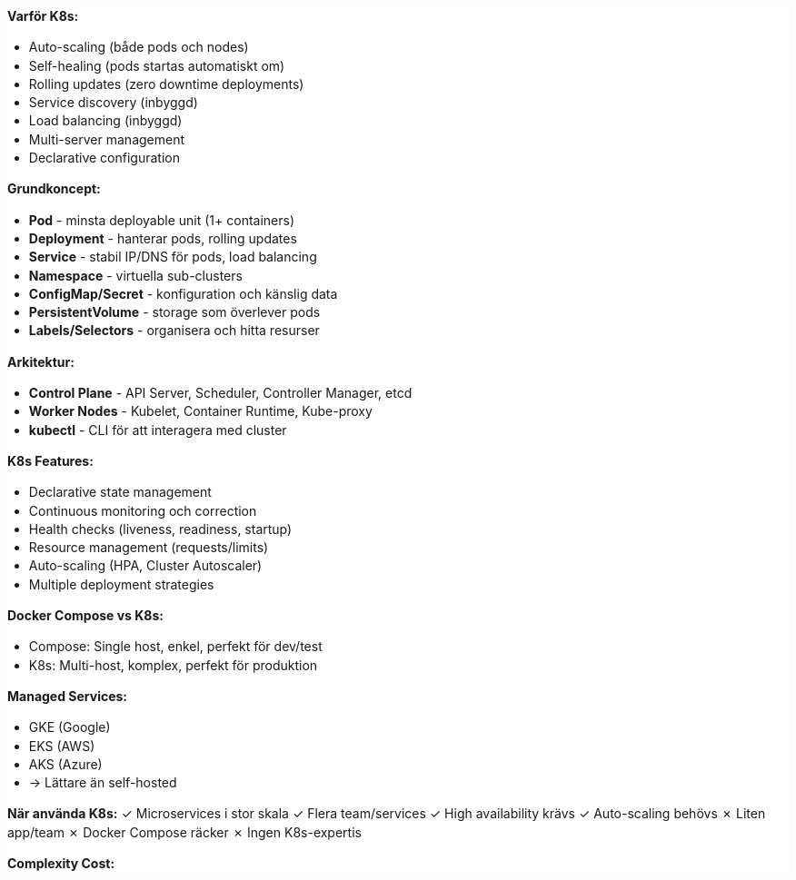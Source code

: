**Varför K8s:**

- Auto-scaling (både pods och nodes)
- Self-healing (pods startas automatiskt om)
- Rolling updates (zero downtime deployments)
- Service discovery (inbyggd)
- Load balancing (inbyggd)
- Multi-server management
- Declarative configuration

**Grundkoncept:**

- **Pod** - minsta deployable unit (1+ containers)
- **Deployment** - hanterar pods, rolling updates
- **Service** - stabil IP/DNS för pods, load balancing
- **Namespace** - virtuella sub-clusters
- **ConfigMap/Secret** - konfiguration och känslig data
- **PersistentVolume** - storage som överlever pods
- **Labels/Selectors** - organisera och hitta resurser

**Arkitektur:**

- **Control Plane** - API Server, Scheduler, Controller Manager, etcd
- **Worker Nodes** - Kubelet, Container Runtime, Kube-proxy
- **kubectl** - CLI för att interagera med cluster

**K8s Features:**

- Declarative state management
- Continuous monitoring och correction
- Health checks (liveness, readiness, startup)
- Resource management (requests/limits)
- Auto-scaling (HPA, Cluster Autoscaler)
- Multiple deployment strategies

**Docker Compose vs K8s:**

- Compose: Single host, enkel, perfekt för dev/test
- K8s: Multi-host, komplex, perfekt för produktion

**Managed Services:**

- GKE (Google)
- EKS (AWS)
- AKS (Azure)
- → Lättare än self-hosted

**När använda K8s:**
✓ Microservices i stor skala
✓ Flera team/services
✓ High availability krävs
✓ Auto-scaling behövs
✗ Liten app/team
✗ Docker Compose räcker
✗ Ingen K8s-expertis

**Complexity Cost:**
